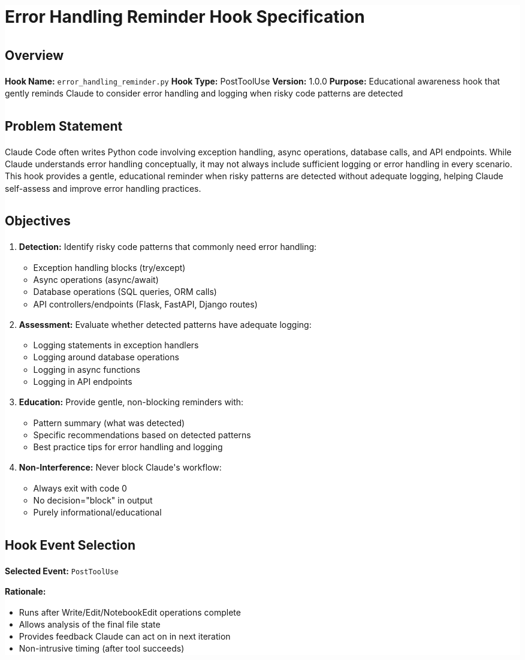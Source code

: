 # Error Handling Reminder Hook Specification

## Overview

**Hook Name:** `error_handling_reminder.py`
**Hook Type:** PostToolUse
**Version:** 1.0.0
**Purpose:** Educational awareness hook that gently reminds Claude to consider error handling and logging when risky code patterns are detected

## Problem Statement

Claude Code often writes Python code involving exception handling, async operations, database calls, and API endpoints. While Claude understands error handling conceptually, it may not always include sufficient logging or error handling in every scenario. This hook provides a gentle, educational reminder when risky patterns are detected without adequate logging, helping Claude self-assess and improve error handling practices.

## Objectives

1. **Detection:** Identify risky code patterns that commonly need error handling:
   - Exception handling blocks (try/except)
   - Async operations (async/await)
   - Database operations (SQL queries, ORM calls)
   - API controllers/endpoints (Flask, FastAPI, Django routes)

2. **Assessment:** Evaluate whether detected patterns have adequate logging:
   - Logging statements in exception handlers
   - Logging around database operations
   - Logging in async functions
   - Logging in API endpoints

3. **Education:** Provide gentle, non-blocking reminders with:
   - Pattern summary (what was detected)
   - Specific recommendations based on detected patterns
   - Best practice tips for error handling and logging

4. **Non-Interference:** Never block Claude's workflow:
   - Always exit with code 0
   - No decision="block" in output
   - Purely informational/educational

## Hook Event Selection

**Selected Event:** `PostToolUse`

**Rationale:**
- Runs after Write/Edit/NotebookEdit operations complete
- Allows analysis of the final file state
- Provides feedback Claude can act on in next iteration
- Non-intrusive timing (after tool succeeds)
